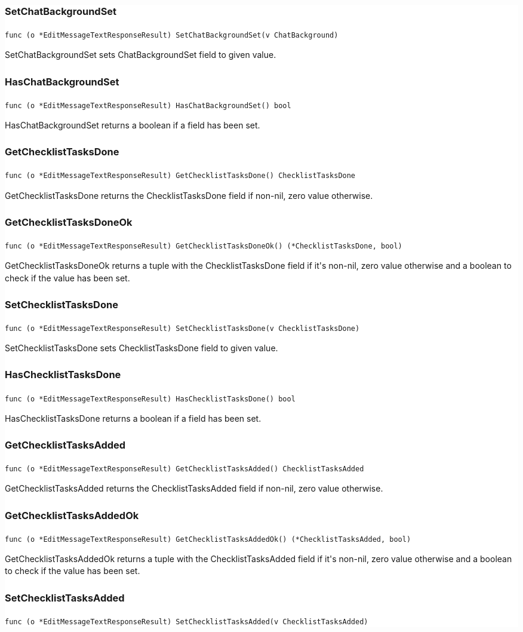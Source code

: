 ### SetChatBackgroundSet

`func (o *EditMessageTextResponseResult) SetChatBackgroundSet(v ChatBackground)`

SetChatBackgroundSet sets ChatBackgroundSet field to given value.

### HasChatBackgroundSet

`func (o *EditMessageTextResponseResult) HasChatBackgroundSet() bool`

HasChatBackgroundSet returns a boolean if a field has been set.

### GetChecklistTasksDone

`func (o *EditMessageTextResponseResult) GetChecklistTasksDone() ChecklistTasksDone`

GetChecklistTasksDone returns the ChecklistTasksDone field if non-nil, zero value otherwise.

### GetChecklistTasksDoneOk

`func (o *EditMessageTextResponseResult) GetChecklistTasksDoneOk() (*ChecklistTasksDone, bool)`

GetChecklistTasksDoneOk returns a tuple with the ChecklistTasksDone field if it's non-nil, zero value otherwise
and a boolean to check if the value has been set.

### SetChecklistTasksDone

`func (o *EditMessageTextResponseResult) SetChecklistTasksDone(v ChecklistTasksDone)`

SetChecklistTasksDone sets ChecklistTasksDone field to given value.

### HasChecklistTasksDone

`func (o *EditMessageTextResponseResult) HasChecklistTasksDone() bool`

HasChecklistTasksDone returns a boolean if a field has been set.

### GetChecklistTasksAdded

`func (o *EditMessageTextResponseResult) GetChecklistTasksAdded() ChecklistTasksAdded`

GetChecklistTasksAdded returns the ChecklistTasksAdded field if non-nil, zero value otherwise.

### GetChecklistTasksAddedOk

`func (o *EditMessageTextResponseResult) GetChecklistTasksAddedOk() (*ChecklistTasksAdded, bool)`

GetChecklistTasksAddedOk returns a tuple with the ChecklistTasksAdded field if it's non-nil, zero value otherwise
and a boolean to check if the value has been set.

### SetChecklistTasksAdded

`func (o *EditMessageTextResponseResult) SetChecklistTasksAdded(v ChecklistTasksAdded)`
